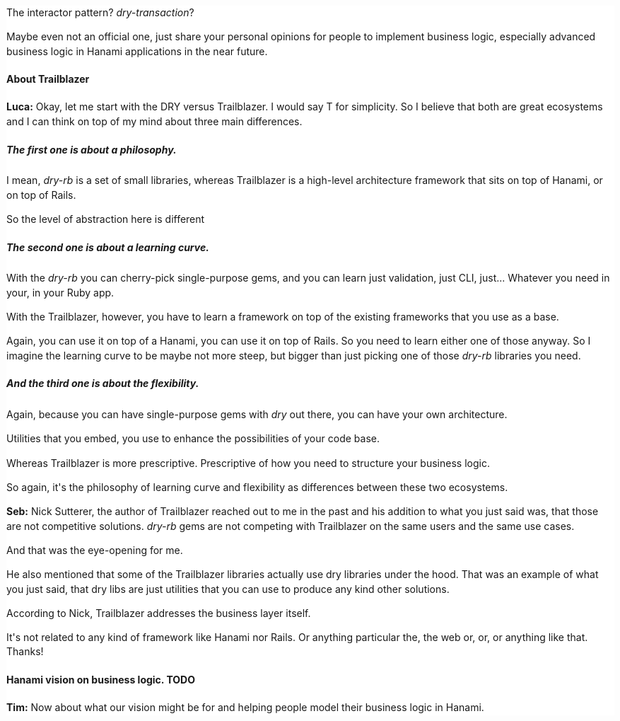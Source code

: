 The interactor pattern? *dry-transaction*?

Maybe even not an official one, just share your personal opinions for people to implement business logic, especially advanced business logic in Hanami applications in the near future.

#### About Trailblazer

**Luca:** Okay, let me start with the DRY versus Trailblazer. I would say T for simplicity. So I believe that both are great ecosystems and I can think on top of my mind about three main differences. 

##### The first one is about a philosophy. 

I mean, *dry-rb* is a set of small libraries, whereas Trailblazer is a high-level architecture framework that sits on top of Hanami, or on top of Rails.

So the level of abstraction here is different
##### The second one is about a learning curve.
With the *dry-rb* you can cherry-pick single-purpose gems, and you can learn just validation, just CLI, just... Whatever you need in your, in your Ruby app.

With the Trailblazer, however, you have to learn a framework on top of the existing frameworks that you use as a base.

Again, you can use it on top of a Hanami, you can use it on top of Rails. So you need to learn either one of those anyway. So I imagine the learning curve to be maybe not more steep, but bigger than just picking one of those *dry-rb* libraries you need. 

##### And the third one is about the flexibility.

Again, because you can have single-purpose gems with *dry* out there, you can have your own architecture.

Utilities that you embed, you use to enhance the possibilities of your code base. 

Whereas Trailblazer is more prescriptive. Prescriptive of how you need to structure your business logic. 

So again, it's the philosophy of learning curve and flexibility as differences between these two ecosystems.

**Seb:** Nick Sutterer, the author of Trailblazer reached out to me in the past and his addition to what you just said was, that those are not competitive solutions. *dry-rb* gems are not competing with Trailblazer on the same users and the same use cases. 

And that was the eye-opening for me.

He also mentioned that some of the Trailblazer libraries actually use dry libraries under the hood. That was an example of what you just said, that dry libs are just utilities that you can use to produce any kind other solutions. 

According to Nick, Trailblazer addresses the business layer itself.

It's not related to any kind of framework like Hanami nor Rails. Or anything particular the, the web or, or, or anything like that. Thanks!

#### Hanami vision on business logic. TODO

**Tim:** Now about what our vision might be for and helping people model their business logic in Hanami. 
